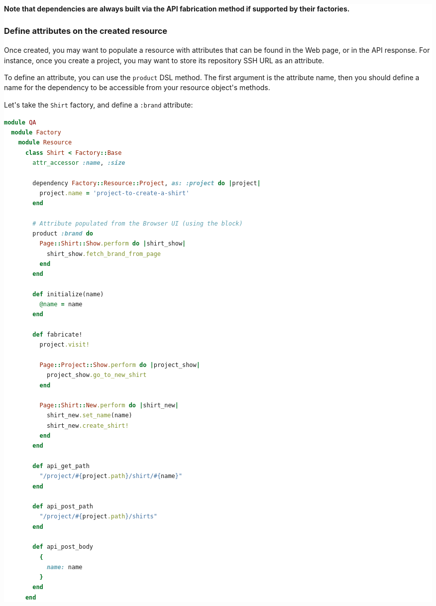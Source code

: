**Note that dependencies are always built via the API fabrication method if
supported by their factories.**

### Define attributes on the created resource

Once created, you may want to populate a resource with attributes that can be
found in the Web page, or in the API response.
For instance, once you create a project, you may want to store its repository
SSH URL as an attribute.

To define an attribute, you can use the `product` DSL method.
The first argument is the attribute name, then you should define a name for the
dependency to be accessible from your resource object's methods.

Let's take the `Shirt` factory, and define a `:brand` attribute:

```ruby
module QA
  module Factory
    module Resource
      class Shirt < Factory::Base
        attr_accessor :name, :size

        dependency Factory::Resource::Project, as: :project do |project|
          project.name = 'project-to-create-a-shirt'
        end

        # Attribute populated from the Browser UI (using the block)
        product :brand do
          Page::Shirt::Show.perform do |shirt_show|
            shirt_show.fetch_brand_from_page
          end
        end

        def initialize(name)
          @name = name
        end

        def fabricate!
          project.visit!

          Page::Project::Show.perform do |project_show|
            project_show.go_to_new_shirt
          end

          Page::Shirt::New.perform do |shirt_new|
            shirt_new.set_name(name)
            shirt_new.create_shirt!
          end
        end

        def api_get_path
          "/project/#{project.path}/shirt/#{name}"
        end

        def api_post_path
          "/project/#{project.path}/shirts"
        end

        def api_post_body
          {
            name: name
          }
        end
      end
```